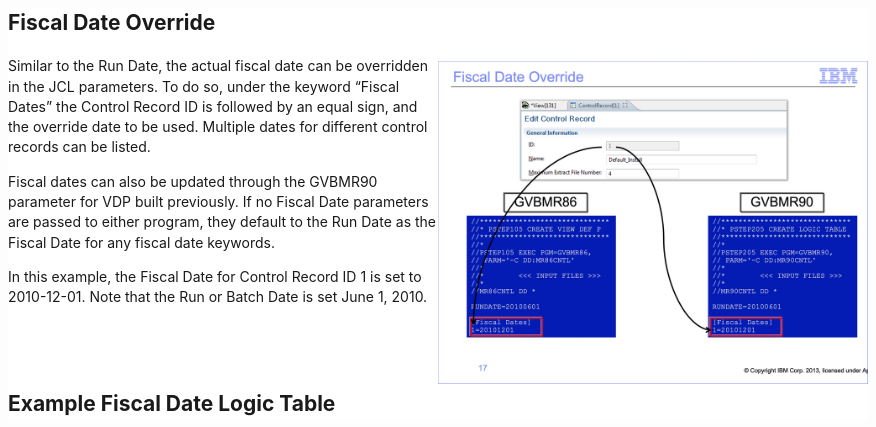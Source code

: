 ## Fiscal Date Override

<img style="float: right;" width="50%" vspace="5" alt="Fiscal Date Override" src=images/Module18-ETS_and_Other_Functions/Module18_Slide17.jpeg title="Fiscal Date Override"/>

Similar to the Run Date, the actual fiscal date can be overridden in the JCL parameters.  To do so, under the keyword “Fiscal Dates” the Control Record ID is followed by an equal sign, and the override date to be used.  Multiple dates for different control records can be listed.  

Fiscal dates can also be updated through the GVBMR90 parameter for VDP built previously.  If no Fiscal Date parameters are passed to either program, they default to the Run Date as the Fiscal Date for any fiscal date keywords.

In this example, the Fiscal Date for Control Record ID 1 is set to 2010-12-01.  Note that the Run or Batch Date is set June 1, 2010.  

<div style="clear: right" >

## Example Fiscal Date Logic Table
